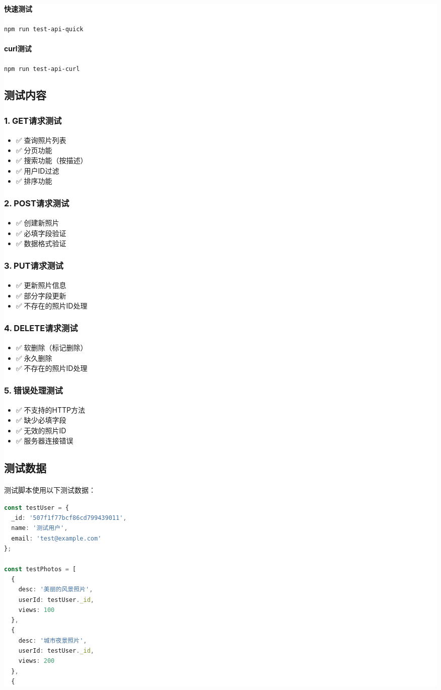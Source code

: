 #### 快速测试
```bash
npm run test-api-quick
```

#### curl测试
```bash
npm run test-api-curl
```

## 测试内容

### 1. GET请求测试
- ✅ 查询照片列表
- ✅ 分页功能
- ✅ 搜索功能（按描述）
- ✅ 用户ID过滤
- ✅ 排序功能

### 2. POST请求测试
- ✅ 创建新照片
- ✅ 必填字段验证
- ✅ 数据格式验证

### 3. PUT请求测试
- ✅ 更新照片信息
- ✅ 部分字段更新
- ✅ 不存在的照片ID处理

### 4. DELETE请求测试
- ✅ 软删除（标记删除）
- ✅ 永久删除
- ✅ 不存在的照片ID处理

### 5. 错误处理测试
- ✅ 不支持的HTTP方法
- ✅ 缺少必填字段
- ✅ 无效的照片ID
- ✅ 服务器连接错误

## 测试数据

测试脚本使用以下测试数据：

```typescript
const testUser = {
  _id: '507f1f77bcf86cd799439011',
  name: '测试用户',
  email: 'test@example.com'
};

const testPhotos = [
  {
    desc: '美丽的风景照片',
    userId: testUser._id,
    views: 100
  },
  {
    desc: '城市夜景照片',
    userId: testUser._id,
    views: 200
  },
  {
```
